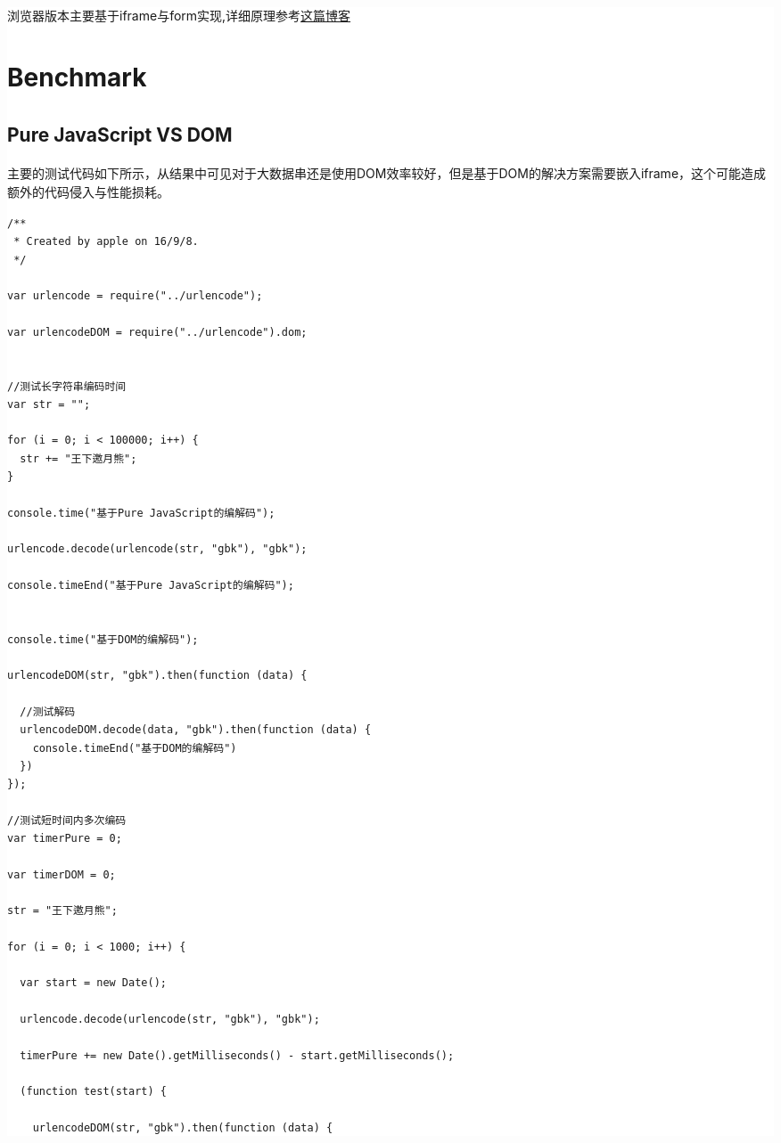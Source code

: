 
浏览器版本主要基于iframe与form实现,详细原理参考[这篇博客](https://github.com/wxyyxc1992/Web-Frontend-Introduction-And-Best-Practices/blob/master/dom/network/HTTPClient/DOM-URLEncode.md)

# Benchmark

## Pure JavaScript VS DOM

主要的测试代码如下所示，从结果中可见对于大数据串还是使用DOM效率较好，但是基于DOM的解决方案需要嵌入iframe，这个可能造成额外的代码侵入与性能损耗。

```
/**
 * Created by apple on 16/9/8.
 */

var urlencode = require("../urlencode");

var urlencodeDOM = require("../urlencode").dom;


//测试长字符串编码时间
var str = "";

for (i = 0; i < 100000; i++) {
  str += "王下邀月熊";
}

console.time("基于Pure JavaScript的编解码");

urlencode.decode(urlencode(str, "gbk"), "gbk");

console.timeEnd("基于Pure JavaScript的编解码");


console.time("基于DOM的编解码");

urlencodeDOM(str, "gbk").then(function (data) {

  //测试解码
  urlencodeDOM.decode(data, "gbk").then(function (data) {
    console.timeEnd("基于DOM的编解码")
  })
});

//测试短时间内多次编码
var timerPure = 0;

var timerDOM = 0;

str = "王下邀月熊";

for (i = 0; i < 1000; i++) {

  var start = new Date();

  urlencode.decode(urlencode(str, "gbk"), "gbk");

  timerPure += new Date().getMilliseconds() - start.getMilliseconds();

  (function test(start) {

    urlencodeDOM(str, "gbk").then(function (data) {

```